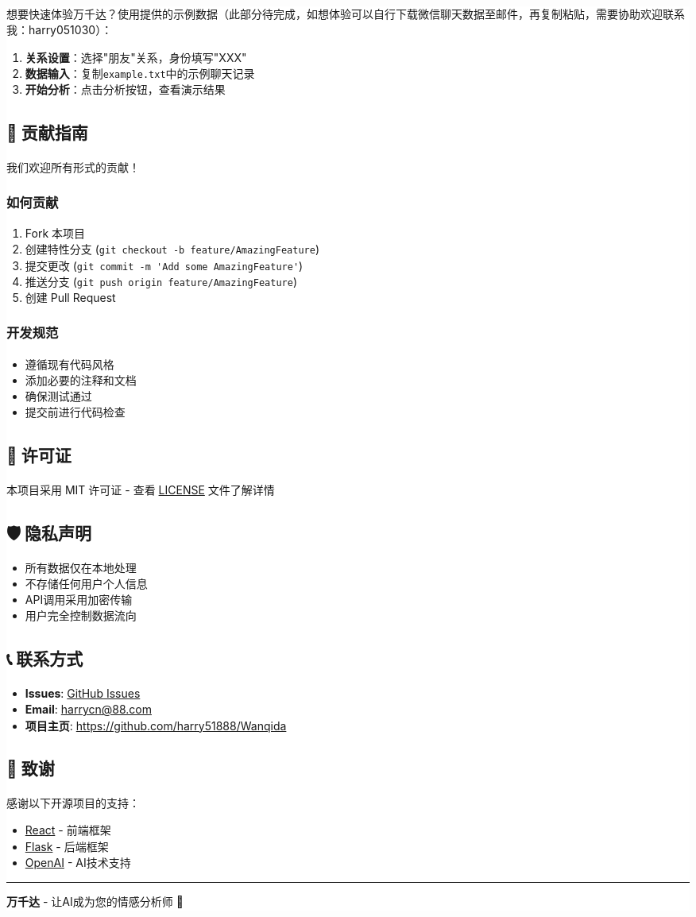 想要快速体验万千达？使用提供的示例数据（此部分待完成，如想体验可以自行下载微信聊天数据至邮件，再复制粘贴，需要协助欢迎联系我：harry051030）：

1. **关系设置**：选择"朋友"关系，身份填写"XXX"
2. **数据输入**：复制`example.txt`中的示例聊天记录
3. **开始分析**：点击分析按钮，查看演示结果

## 🤝 贡献指南

我们欢迎所有形式的贡献！

### 如何贡献

1. Fork 本项目
2. 创建特性分支 (`git checkout -b feature/AmazingFeature`)
3. 提交更改 (`git commit -m 'Add some AmazingFeature'`)
4. 推送分支 (`git push origin feature/AmazingFeature`)
5. 创建 Pull Request

### 开发规范

- 遵循现有代码风格
- 添加必要的注释和文档
- 确保测试通过
- 提交前进行代码检查

## 📄 许可证

本项目采用 MIT 许可证 - 查看 [LICENSE](LICENSE) 文件了解详情

## 🛡️ 隐私声明

- 所有数据仅在本地处理
- 不存储任何用户个人信息
- API调用采用加密传输
- 用户完全控制数据流向

## 📞 联系方式

- **Issues**: [GitHub Issues](https://github.com/harry51888/Wanqida/issues)
- **Email**: harrycn@88.com
- **项目主页**: https://github.com/harry51888/Wanqida

## 🙏 致谢

感谢以下开源项目的支持：

- [React](https://reactjs.org/) - 前端框架
- [Flask](https://flask.palletsprojects.com/) - 后端框架
- [OpenAI](https://openai.com/) - AI技术支持

---

**万千达** - 让AI成为您的情感分析师 💝
